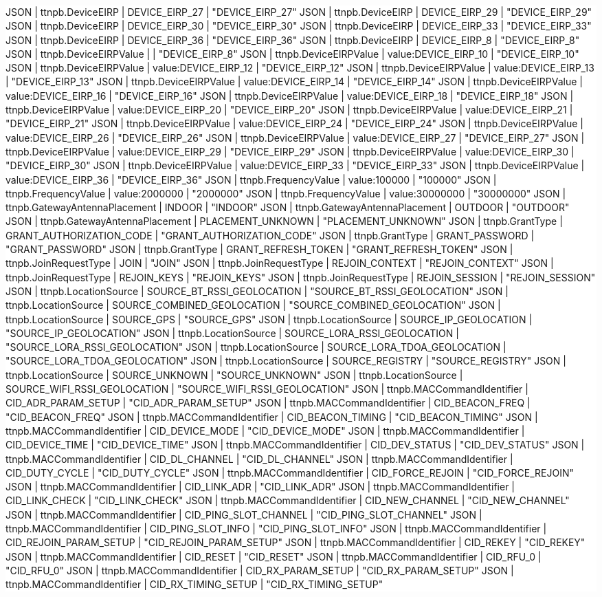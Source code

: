 JSON | ttnpb.DeviceEIRP | DEVICE_EIRP_27 | "DEVICE_EIRP_27"
JSON | ttnpb.DeviceEIRP | DEVICE_EIRP_29 | "DEVICE_EIRP_29"
JSON | ttnpb.DeviceEIRP | DEVICE_EIRP_30 | "DEVICE_EIRP_30"
JSON | ttnpb.DeviceEIRP | DEVICE_EIRP_33 | "DEVICE_EIRP_33"
JSON | ttnpb.DeviceEIRP | DEVICE_EIRP_36 | "DEVICE_EIRP_36"
JSON | ttnpb.DeviceEIRP | DEVICE_EIRP_8 | "DEVICE_EIRP_8"
JSON | ttnpb.DeviceEIRPValue |  | "DEVICE_EIRP_8"
JSON | ttnpb.DeviceEIRPValue | value:DEVICE_EIRP_10 | "DEVICE_EIRP_10"
JSON | ttnpb.DeviceEIRPValue | value:DEVICE_EIRP_12 | "DEVICE_EIRP_12"
JSON | ttnpb.DeviceEIRPValue | value:DEVICE_EIRP_13 | "DEVICE_EIRP_13"
JSON | ttnpb.DeviceEIRPValue | value:DEVICE_EIRP_14 | "DEVICE_EIRP_14"
JSON | ttnpb.DeviceEIRPValue | value:DEVICE_EIRP_16 | "DEVICE_EIRP_16"
JSON | ttnpb.DeviceEIRPValue | value:DEVICE_EIRP_18 | "DEVICE_EIRP_18"
JSON | ttnpb.DeviceEIRPValue | value:DEVICE_EIRP_20 | "DEVICE_EIRP_20"
JSON | ttnpb.DeviceEIRPValue | value:DEVICE_EIRP_21 | "DEVICE_EIRP_21"
JSON | ttnpb.DeviceEIRPValue | value:DEVICE_EIRP_24 | "DEVICE_EIRP_24"
JSON | ttnpb.DeviceEIRPValue | value:DEVICE_EIRP_26 | "DEVICE_EIRP_26"
JSON | ttnpb.DeviceEIRPValue | value:DEVICE_EIRP_27 | "DEVICE_EIRP_27"
JSON | ttnpb.DeviceEIRPValue | value:DEVICE_EIRP_29 | "DEVICE_EIRP_29"
JSON | ttnpb.DeviceEIRPValue | value:DEVICE_EIRP_30 | "DEVICE_EIRP_30"
JSON | ttnpb.DeviceEIRPValue | value:DEVICE_EIRP_33 | "DEVICE_EIRP_33"
JSON | ttnpb.DeviceEIRPValue | value:DEVICE_EIRP_36 | "DEVICE_EIRP_36"
JSON | ttnpb.FrequencyValue | value:100000 | "100000"
JSON | ttnpb.FrequencyValue | value:2000000 | "2000000"
JSON | ttnpb.FrequencyValue | value:30000000 | "30000000"
JSON | ttnpb.GatewayAntennaPlacement | INDOOR | "INDOOR"
JSON | ttnpb.GatewayAntennaPlacement | OUTDOOR | "OUTDOOR"
JSON | ttnpb.GatewayAntennaPlacement | PLACEMENT_UNKNOWN | "PLACEMENT_UNKNOWN"
JSON | ttnpb.GrantType | GRANT_AUTHORIZATION_CODE | "GRANT_AUTHORIZATION_CODE"
JSON | ttnpb.GrantType | GRANT_PASSWORD | "GRANT_PASSWORD"
JSON | ttnpb.GrantType | GRANT_REFRESH_TOKEN | "GRANT_REFRESH_TOKEN"
JSON | ttnpb.JoinRequestType | JOIN | "JOIN"
JSON | ttnpb.JoinRequestType | REJOIN_CONTEXT | "REJOIN_CONTEXT"
JSON | ttnpb.JoinRequestType | REJOIN_KEYS | "REJOIN_KEYS"
JSON | ttnpb.JoinRequestType | REJOIN_SESSION | "REJOIN_SESSION"
JSON | ttnpb.LocationSource | SOURCE_BT_RSSI_GEOLOCATION | "SOURCE_BT_RSSI_GEOLOCATION"
JSON | ttnpb.LocationSource | SOURCE_COMBINED_GEOLOCATION | "SOURCE_COMBINED_GEOLOCATION"
JSON | ttnpb.LocationSource | SOURCE_GPS | "SOURCE_GPS"
JSON | ttnpb.LocationSource | SOURCE_IP_GEOLOCATION | "SOURCE_IP_GEOLOCATION"
JSON | ttnpb.LocationSource | SOURCE_LORA_RSSI_GEOLOCATION | "SOURCE_LORA_RSSI_GEOLOCATION"
JSON | ttnpb.LocationSource | SOURCE_LORA_TDOA_GEOLOCATION | "SOURCE_LORA_TDOA_GEOLOCATION"
JSON | ttnpb.LocationSource | SOURCE_REGISTRY | "SOURCE_REGISTRY"
JSON | ttnpb.LocationSource | SOURCE_UNKNOWN | "SOURCE_UNKNOWN"
JSON | ttnpb.LocationSource | SOURCE_WIFI_RSSI_GEOLOCATION | "SOURCE_WIFI_RSSI_GEOLOCATION"
JSON | ttnpb.MACCommandIdentifier | CID_ADR_PARAM_SETUP | "CID_ADR_PARAM_SETUP"
JSON | ttnpb.MACCommandIdentifier | CID_BEACON_FREQ | "CID_BEACON_FREQ"
JSON | ttnpb.MACCommandIdentifier | CID_BEACON_TIMING | "CID_BEACON_TIMING"
JSON | ttnpb.MACCommandIdentifier | CID_DEVICE_MODE | "CID_DEVICE_MODE"
JSON | ttnpb.MACCommandIdentifier | CID_DEVICE_TIME | "CID_DEVICE_TIME"
JSON | ttnpb.MACCommandIdentifier | CID_DEV_STATUS | "CID_DEV_STATUS"
JSON | ttnpb.MACCommandIdentifier | CID_DL_CHANNEL | "CID_DL_CHANNEL"
JSON | ttnpb.MACCommandIdentifier | CID_DUTY_CYCLE | "CID_DUTY_CYCLE"
JSON | ttnpb.MACCommandIdentifier | CID_FORCE_REJOIN | "CID_FORCE_REJOIN"
JSON | ttnpb.MACCommandIdentifier | CID_LINK_ADR | "CID_LINK_ADR"
JSON | ttnpb.MACCommandIdentifier | CID_LINK_CHECK | "CID_LINK_CHECK"
JSON | ttnpb.MACCommandIdentifier | CID_NEW_CHANNEL | "CID_NEW_CHANNEL"
JSON | ttnpb.MACCommandIdentifier | CID_PING_SLOT_CHANNEL | "CID_PING_SLOT_CHANNEL"
JSON | ttnpb.MACCommandIdentifier | CID_PING_SLOT_INFO | "CID_PING_SLOT_INFO"
JSON | ttnpb.MACCommandIdentifier | CID_REJOIN_PARAM_SETUP | "CID_REJOIN_PARAM_SETUP"
JSON | ttnpb.MACCommandIdentifier | CID_REKEY | "CID_REKEY"
JSON | ttnpb.MACCommandIdentifier | CID_RESET | "CID_RESET"
JSON | ttnpb.MACCommandIdentifier | CID_RFU_0 | "CID_RFU_0"
JSON | ttnpb.MACCommandIdentifier | CID_RX_PARAM_SETUP | "CID_RX_PARAM_SETUP"
JSON | ttnpb.MACCommandIdentifier | CID_RX_TIMING_SETUP | "CID_RX_TIMING_SETUP"